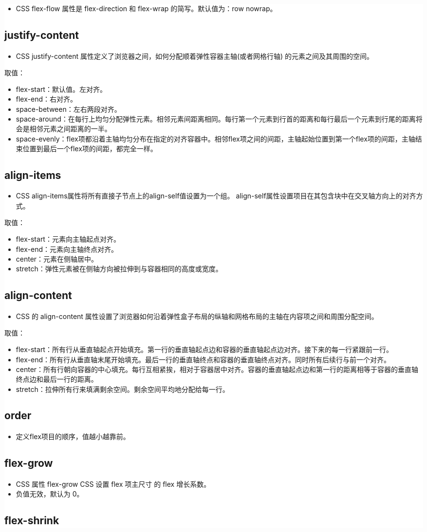- CSS flex-flow 属性是 flex-direction 和 flex-wrap 的简写。默认值为：row nowrap。



## justify-content

- CSS justify-content 属性定义了浏览器之间，如何分配顺着弹性容器主轴(或者网格行轴) 的元素之间及其周围的空间。

取值：

- flex-start：默认值。左对齐。
- flex-end：右对齐。
- space-between：左右两段对齐。
- space-around：在每行上均匀分配弹性元素。相邻元素间距离相同。每行第一个元素到行首的距离和每行最后一个元素到行尾的距离将会是相邻元素之间距离的一半。
- space-evenly：flex项都沿着主轴均匀分布在指定的对齐容器中。相邻flex项之间的间距，主轴起始位置到第一个flex项的间距，主轴结束位置到最后一个flex项的间距，都完全一样。



## align-items

- CSS align-items属性将所有直接子节点上的align-self值设置为一个组。 align-self属性设置项目在其包含块中在交叉轴方向上的对齐方式。

取值：

- flex-start：元素向主轴起点对齐。
- flex-end：元素向主轴终点对齐。
- center：元素在侧轴居中。
- stretch：弹性元素被在侧轴方向被拉伸到与容器相同的高度或宽度。



## align-content

- CSS 的 align-content 属性设置了浏览器如何沿着弹性盒子布局的纵轴和网格布局的主轴在内容项之间和周围分配空间。

取值：

- flex-start：所有行从垂直轴起点开始填充。第一行的垂直轴起点边和容器的垂直轴起点边对齐。接下来的每一行紧跟前一行。
- flex-end：所有行从垂直轴末尾开始填充。最后一行的垂直轴终点和容器的垂直轴终点对齐。同时所有后续行与前一个对齐。
- center：所有行朝向容器的中心填充。每行互相紧挨，相对于容器居中对齐。容器的垂直轴起点边和第一行的距离相等于容器的垂直轴终点边和最后一行的距离。
- stretch：拉伸所有行来填满剩余空间。剩余空间平均地分配给每一行。



## order

- 定义flex项目的顺序，值越小越靠前。



## **flex-grow**

- CSS 属性 flex-grow CSS 设置 flex 项主尺寸 的 flex 增长系数。
- 负值无效，默认为 0。



## **flex-shrink**
